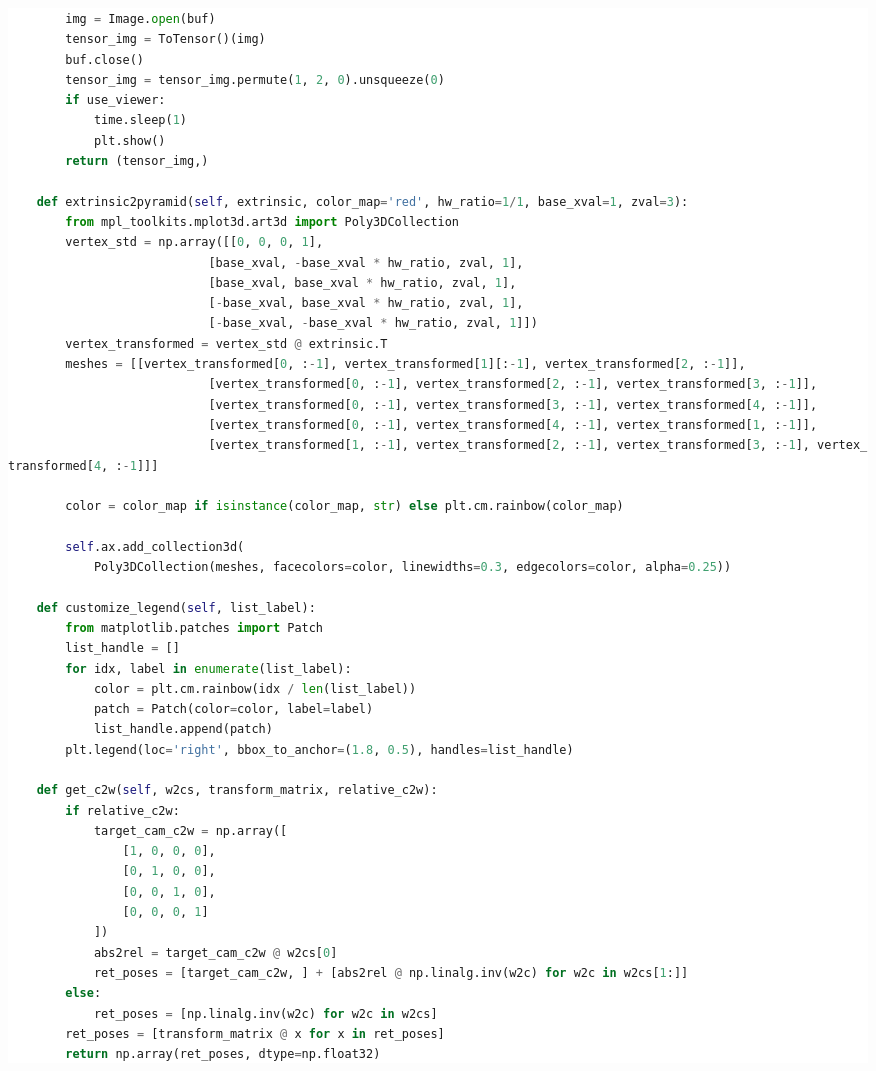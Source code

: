 ```python
        img = Image.open(buf)
        tensor_img = ToTensor()(img)
        buf.close()
        tensor_img = tensor_img.permute(1, 2, 0).unsqueeze(0)
        if use_viewer:
            time.sleep(1)
            plt.show()
        return (tensor_img,)

    def extrinsic2pyramid(self, extrinsic, color_map='red', hw_ratio=1/1, base_xval=1, zval=3):
        from mpl_toolkits.mplot3d.art3d import Poly3DCollection
        vertex_std = np.array([[0, 0, 0, 1],
                            [base_xval, -base_xval * hw_ratio, zval, 1],
                            [base_xval, base_xval * hw_ratio, zval, 1],
                            [-base_xval, base_xval * hw_ratio, zval, 1],
                            [-base_xval, -base_xval * hw_ratio, zval, 1]])
        vertex_transformed = vertex_std @ extrinsic.T
        meshes = [[vertex_transformed[0, :-1], vertex_transformed[1][:-1], vertex_transformed[2, :-1]],
                            [vertex_transformed[0, :-1], vertex_transformed[2, :-1], vertex_transformed[3, :-1]],
                            [vertex_transformed[0, :-1], vertex_transformed[3, :-1], vertex_transformed[4, :-1]],
                            [vertex_transformed[0, :-1], vertex_transformed[4, :-1], vertex_transformed[1, :-1]],
                            [vertex_transformed[1, :-1], vertex_transformed[2, :-1], vertex_transformed[3, :-1], vertex_transformed[4, :-1]]]

        color = color_map if isinstance(color_map, str) else plt.cm.rainbow(color_map)

        self.ax.add_collection3d(
            Poly3DCollection(meshes, facecolors=color, linewidths=0.3, edgecolors=color, alpha=0.25))

    def customize_legend(self, list_label):
        from matplotlib.patches import Patch
        list_handle = []
        for idx, label in enumerate(list_label):
            color = plt.cm.rainbow(idx / len(list_label))
            patch = Patch(color=color, label=label)
            list_handle.append(patch)
        plt.legend(loc='right', bbox_to_anchor=(1.8, 0.5), handles=list_handle)

    def get_c2w(self, w2cs, transform_matrix, relative_c2w):
        if relative_c2w:
            target_cam_c2w = np.array([
                [1, 0, 0, 0],
                [0, 1, 0, 0],
                [0, 0, 1, 0],
                [0, 0, 0, 1]
            ])
            abs2rel = target_cam_c2w @ w2cs[0]
            ret_poses = [target_cam_c2w, ] + [abs2rel @ np.linalg.inv(w2c) for w2c in w2cs[1:]]
        else:
            ret_poses = [np.linalg.inv(w2c) for w2c in w2cs]
        ret_poses = [transform_matrix @ x for x in ret_poses]
        return np.array(ret_poses, dtype=np.float32)

```
